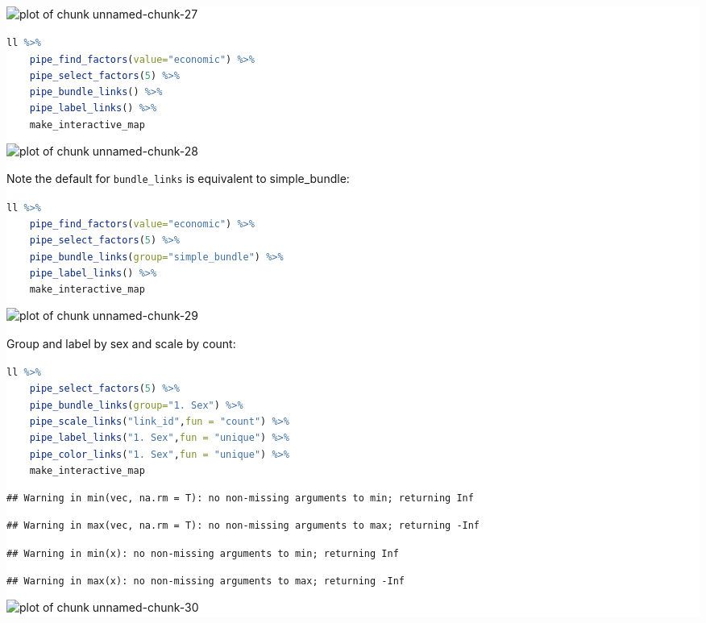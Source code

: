 ![plot of chunk unnamed-chunk-27](figure/unnamed-chunk-27-1.png)


```r
ll %>%
    pipe_find_factors(value="economic") %>%
    pipe_select_factors(5) %>%
    pipe_bundle_links() %>%
    pipe_label_links() %>%
    make_interactive_map
```

![plot of chunk unnamed-chunk-28](figure/unnamed-chunk-28-1.png)

Note the default for `bundle_links` is equivalent to simple_bundle:


```r
ll %>%
    pipe_find_factors(value="economic") %>%
    pipe_select_factors(5) %>%
    pipe_bundle_links(group="simple_bundle") %>%
    pipe_label_links() %>%
    make_interactive_map
```

![plot of chunk unnamed-chunk-29](figure/unnamed-chunk-29-1.png)

Group and label by sex and scale by count:


```r
ll %>%
    pipe_select_factors(5) %>%
    pipe_bundle_links(group="1. Sex") %>%
    pipe_scale_links("link_id",fun = "count") %>%
    pipe_label_links("1. Sex",fun = "unique") %>%
    pipe_color_links("1. Sex",fun = "unique") %>%
    make_interactive_map
```

```
## Warning in min(vec, na.rm = T): no non-missing arguments to min; returning Inf
```

```
## Warning in max(vec, na.rm = T): no non-missing arguments to max; returning -Inf
```

```
## Warning in min(x): no non-missing arguments to min; returning Inf
```

```
## Warning in max(x): no non-missing arguments to max; returning -Inf
```

![plot of chunk unnamed-chunk-30](figure/unnamed-chunk-30-1.png)
